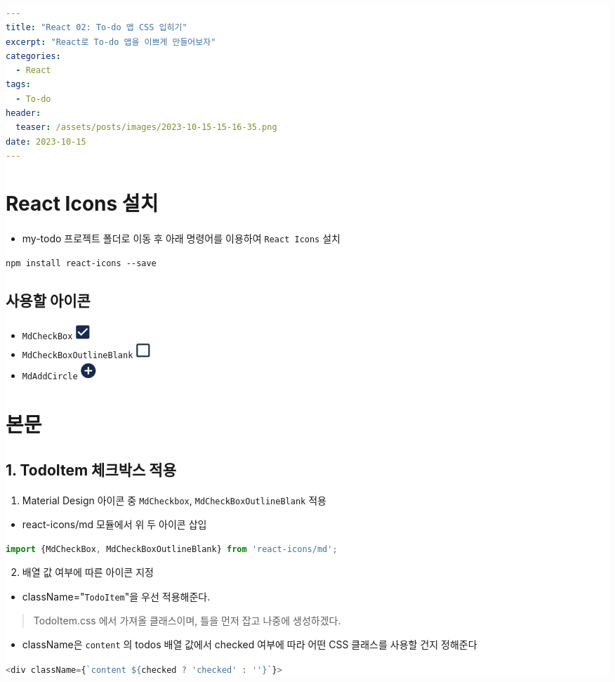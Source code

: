 ```yaml
---
title: "React 02: To-do 앱 CSS 입히기"
excerpt: "React로 To-do 앱을 이쁘게 만들어보자"
categories:
  - React
tags:
  - To-do
header:
  teaser: /assets/posts/images/2023-10-15-15-16-35.png
date: 2023-10-15
---
```


# React Icons 설치
- my-todo 프로젝트 폴더로 이동 후 아래 명령어를 이용하여 ```React Icons``` 설치

```
npm install react-icons --save
```

## 사용할 아이콘
- ```MdCheckBox``` ![](/assets/posts/images/2023-10-15-15-19-51.png)
- ```MdCheckBoxOutlineBlank``` ![](/assets/posts/images/2023-10-15-15-19-35.png)
- ```MdAddCircle``` ![](/assets/posts/images/2023-10-15-15-20-16.png)

# 본문

## 1. TodoItem 체크박스 적용
1) Material Design 아이콘 중 ```MdCheckbox```, ```MdCheckBoxOutlineBlank``` 적용
- react-icons/md 모듈에서 위 두 아이콘 삽입

```javascript
import {MdCheckBox, MdCheckBoxOutlineBlank} from 'react-icons/md';
```

2) 배열 값 여부에 따른 아이콘 지정
- className="```TodoItem```"을 우선 적용해준다.
> TodoItem.css 에서 가져올 클래스이며, 틀을 먼저 잡고 나중에 생성하겠다.

- className은 ```content``` 의 todos 배열 값에서 checked 여부에 따라 어떤 CSS 클래스를 사용할 건지 정해준다

```javascript
<div className={`content ${checked ? 'checked' : ''}`}>
```
